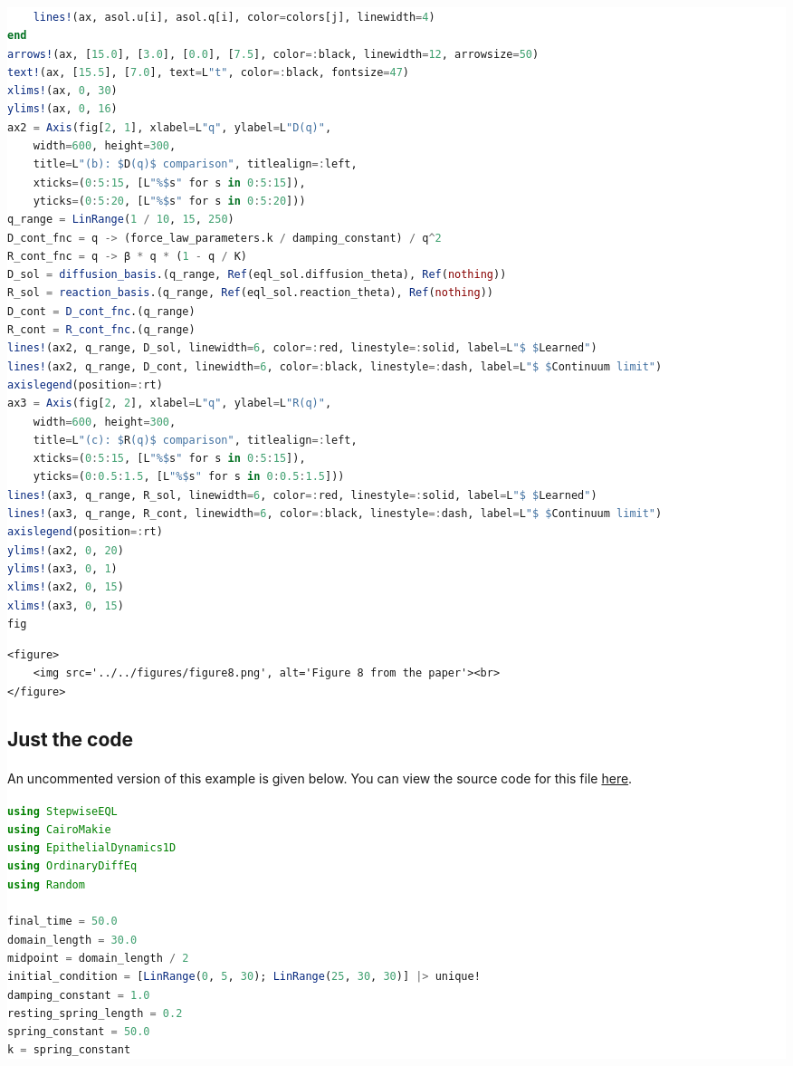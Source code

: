 ```julia
    lines!(ax, asol.u[i], asol.q[i], color=colors[j], linewidth=4)
end
arrows!(ax, [15.0], [3.0], [0.0], [7.5], color=:black, linewidth=12, arrowsize=50)
text!(ax, [15.5], [7.0], text=L"t", color=:black, fontsize=47)
xlims!(ax, 0, 30)
ylims!(ax, 0, 16)
ax2 = Axis(fig[2, 1], xlabel=L"q", ylabel=L"D(q)",
    width=600, height=300,
    title=L"(b): $D(q)$ comparison", titlealign=:left,
    xticks=(0:5:15, [L"%$s" for s in 0:5:15]),
    yticks=(0:5:20, [L"%$s" for s in 0:5:20]))
q_range = LinRange(1 / 10, 15, 250)
D_cont_fnc = q -> (force_law_parameters.k / damping_constant) / q^2
R_cont_fnc = q -> β * q * (1 - q / K)
D_sol = diffusion_basis.(q_range, Ref(eql_sol.diffusion_theta), Ref(nothing))
R_sol = reaction_basis.(q_range, Ref(eql_sol.reaction_theta), Ref(nothing))
D_cont = D_cont_fnc.(q_range)
R_cont = R_cont_fnc.(q_range)
lines!(ax2, q_range, D_sol, linewidth=6, color=:red, linestyle=:solid, label=L"$ $Learned")
lines!(ax2, q_range, D_cont, linewidth=6, color=:black, linestyle=:dash, label=L"$ $Continuum limit")
axislegend(position=:rt)
ax3 = Axis(fig[2, 2], xlabel=L"q", ylabel=L"R(q)",
    width=600, height=300,
    title=L"(c): $R(q)$ comparison", titlealign=:left,
    xticks=(0:5:15, [L"%$s" for s in 0:5:15]),
    yticks=(0:0.5:1.5, [L"%$s" for s in 0:0.5:1.5]))
lines!(ax3, q_range, R_sol, linewidth=6, color=:red, linestyle=:solid, label=L"$ $Learned")
lines!(ax3, q_range, R_cont, linewidth=6, color=:black, linestyle=:dash, label=L"$ $Continuum limit")
axislegend(position=:rt)
ylims!(ax2, 0, 20)
ylims!(ax3, 0, 1)
xlims!(ax2, 0, 15)
xlims!(ax3, 0, 15)
fig
```
```@raw html
<figure>
    <img src='../../figures/figure8.png', alt='Figure 8 from the paper'><br>
</figure>
```

## Just the code
An uncommented version of this example is given below.
You can view the source code for this file [here](https://github.com/DanielVandH/StepwiseEQL.jl/tree/main/docs/src/literate_case_studies/cs3a.jl).

```julia
using StepwiseEQL
using CairoMakie
using EpithelialDynamics1D
using OrdinaryDiffEq
using Random

final_time = 50.0
domain_length = 30.0
midpoint = domain_length / 2
initial_condition = [LinRange(0, 5, 30); LinRange(25, 30, 30)] |> unique!
damping_constant = 1.0
resting_spring_length = 0.2
spring_constant = 50.0
k = spring_constant
```